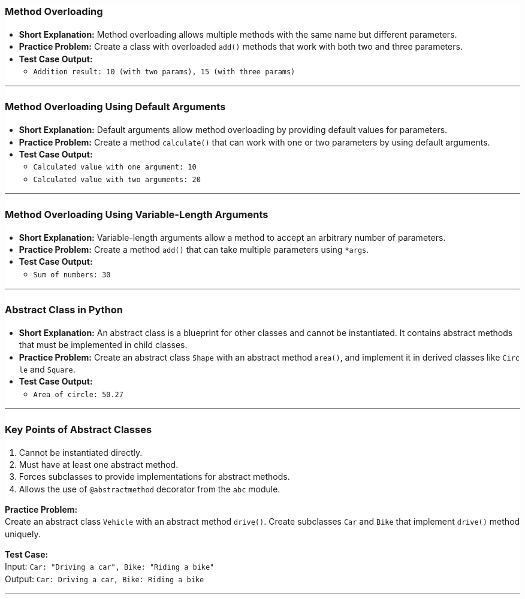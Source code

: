 
### Method Overloading
- **Short Explanation:** Method overloading allows multiple methods with the same name but different parameters.
- **Practice Problem:** Create a class with overloaded `add()` methods that work with both two and three parameters.
- **Test Case Output:** 
  - `Addition result: 10 (with two params), 15 (with three params)`

---

### Method Overloading Using Default Arguments
- **Short Explanation:** Default arguments allow method overloading by providing default values for parameters.
- **Practice Problem:** Create a method `calculate()` that can work with one or two parameters by using default arguments.
- **Test Case Output:** 
  - `Calculated value with one argument: 10`
  - `Calculated value with two arguments: 20`

---

### Method Overloading Using Variable-Length Arguments
- **Short Explanation:** Variable-length arguments allow a method to accept an arbitrary number of parameters.
- **Practice Problem:** Create a method `add()` that can take multiple parameters using `*args`.
- **Test Case Output:** 
  - `Sum of numbers: 30`

---

### Abstract Class in Python
- **Short Explanation:** An abstract class is a blueprint for other classes and cannot be instantiated. It contains abstract methods that must be implemented in child classes.
- **Practice Problem:** Create an abstract class `Shape` with an abstract method `area()`, and implement it in derived classes like `Circle` and `Square`.
- **Test Case Output:** 
  - `Area of circle: 50.27`

---

### Key Points of Abstract Classes
1. Cannot be instantiated directly.
2. Must have at least one abstract method.
3. Forces subclasses to provide implementations for abstract methods.
4. Allows the use of `@abstractmethod` decorator from the `abc` module.

**Practice Problem:**  
Create an abstract class `Vehicle` with an abstract method `drive()`. Create subclasses `Car` and `Bike` that implement `drive()` method uniquely.

**Test Case:**  
Input: `Car: "Driving a car", Bike: "Riding a bike"`  
Output: `Car: Driving a car, Bike: Riding a bike`

---
